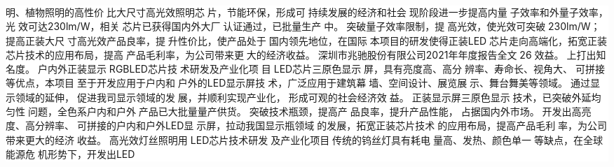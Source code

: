 明、植物照明的高性价
比大尺寸高光效照明芯
片，节能环保，形成可
持续发展的经济和社会
现阶段进一步提高内量
子效率和外量子效率，光
效可达230lm/W，相关
芯片已获得国内外大厂
认证通过，已批量生产
中。
突破量子效率限制，提
高光效，使光效可突破
230lm/W；提高正装大尺
寸高光效产品良率，提
升性价比，使产品处于
国内领先地位，在国际
本项目的研发使得正装LED
芯片走向高端化，拓宽正装
芯片技术的应用布局，提高
产品毛利率，为公司带来更
大的经济收益。
深圳市兆驰股份有限公司2021年年度报告全文
26
效益。
上打出知名度。
户内外正装显示
RGBLED芯片技
术研发及产业化项
目
LED芯片三原色显示
屏，具有亮度高、高分
辨率、寿命长、视角大、
可拼接等优点，本项目
至于开发应用于户内和
户外的LED显示屏技
术，广泛应用于建筑幕
墙、空间设计、展览展
示、舞台舞美等领域。
通过显示领域的延伸，
促进我司显示领域的发
展，并顺利实现产业化，
形成可观的社会经济效
益。
正装显示屏三原色显示
技术，已突破外延均匀性
问题，全色系户内和户外
产品已大批量量产供货。
突破技术瓶颈，提高产
品良率，提升产品性能，
占据国内外市场。
开发出高亮度、高分辨率、
可拼接的户内和户外LED显
示屏，拉动我国显示瓶领域
的发展，拓宽正装芯片技术
的应用布局，提高产品毛利
率，为公司带来更大的经济
收益。
高光效灯丝照明用
LED芯片技术研发
及产业化项目
传统的钨丝灯具有耗电
量高、发热、颜色单一
等缺点，在全球能源危
机形势下，开发出LED